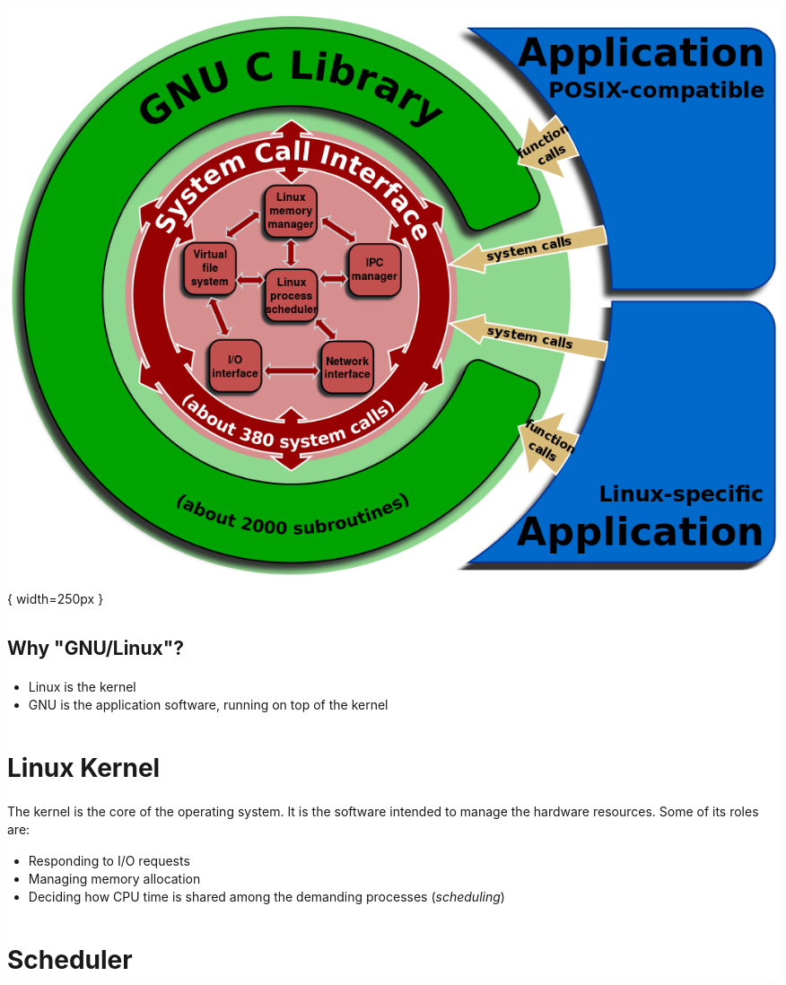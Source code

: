 ![Userspace and Kernelspace](images/userspace_kernelspace.png){ width=250px }

## Why "GNU/Linux"?

- Linux is the kernel
- GNU is the application software, running on top of the kernel

# Linux Kernel

The kernel is the core of the operating system. It is the software intended to
manage the hardware resources. Some of its roles are:

- Responding to I/O requests
- Managing memory allocation
- Deciding how CPU time is shared among the demanding processes (*scheduling*)




# Scheduler
